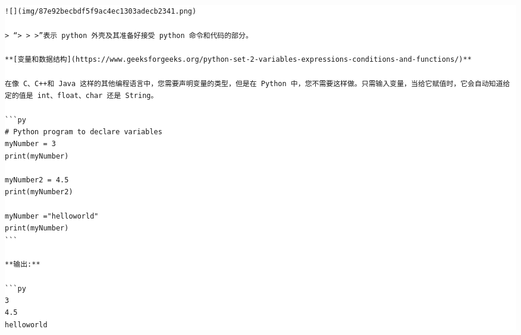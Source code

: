     ![](img/87e92becbdf5f9ac4ec1303adecb2341.png)

    > “> > >”表示 python 外壳及其准备好接受 python 命令和代码的部分。

    **[变量和数据结构](https://www.geeksforgeeks.org/python-set-2-variables-expressions-conditions-and-functions/)**

    在像 C、C++和 Java 这样的其他编程语言中，您需要声明变量的类型，但是在 Python 中，您不需要这样做。只需输入变量，当给它赋值时，它会自动知道给定的值是 int、float、char 还是 String。

    ```py
    # Python program to declare variables
    myNumber = 3
    print(myNumber)

    myNumber2 = 4.5
    print(myNumber2)

    myNumber ="helloworld"
    print(myNumber)
    ```

    **输出:**

    ```py
    3
    4.5
    helloworld
